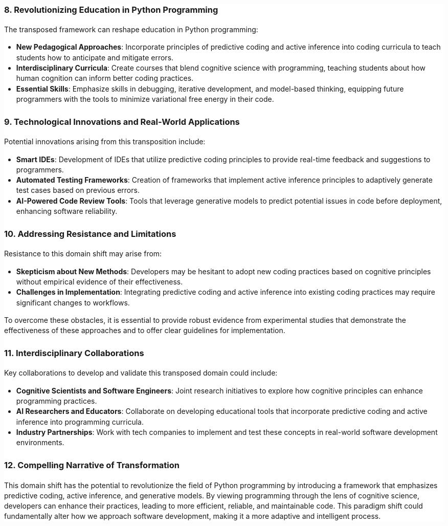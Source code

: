 ### 8. Revolutionizing Education in Python Programming

The transposed framework can reshape education in Python programming:

- **New Pedagogical Approaches**: Incorporate principles of predictive coding and active inference into coding curricula to teach students how to anticipate and mitigate errors.
- **Interdisciplinary Curricula**: Create courses that blend cognitive science with programming, teaching students about how human cognition can inform better coding practices.
- **Essential Skills**: Emphasize skills in debugging, iterative development, and model-based thinking, equipping future programmers with the tools to minimize variational free energy in their code.

### 9. Technological Innovations and Real-World Applications

Potential innovations arising from this transposition include:

- **Smart IDEs**: Development of IDEs that utilize predictive coding principles to provide real-time feedback and suggestions to programmers.
- **Automated Testing Frameworks**: Creation of frameworks that implement active inference principles to adaptively generate test cases based on previous errors.
- **AI-Powered Code Review Tools**: Tools that leverage generative models to predict potential issues in code before deployment, enhancing software reliability.

### 10. Addressing Resistance and Limitations

Resistance to this domain shift may arise from:

- **Skepticism about New Methods**: Developers may be hesitant to adopt new coding practices based on cognitive principles without empirical evidence of their effectiveness.
- **Challenges in Implementation**: Integrating predictive coding and active inference into existing coding practices may require significant changes to workflows.

To overcome these obstacles, it is essential to provide robust evidence from experimental studies that demonstrate the effectiveness of these approaches and to offer clear guidelines for implementation.

### 11. Interdisciplinary Collaborations

Key collaborations to develop and validate this transposed domain could include:

- **Cognitive Scientists and Software Engineers**: Joint research initiatives to explore how cognitive principles can enhance programming practices.
- **AI Researchers and Educators**: Collaborate on developing educational tools that incorporate predictive coding and active inference into programming curricula.
- **Industry Partnerships**: Work with tech companies to implement and test these concepts in real-world software development environments.

### 12. Compelling Narrative of Transformation

This domain shift has the potential to revolutionize the field of Python programming by introducing a framework that emphasizes predictive coding, active inference, and generative models. By viewing programming through the lens of cognitive science, developers can enhance their practices, leading to more efficient, reliable, and maintainable code. This paradigm shift could fundamentally alter how we approach software development, making it a more adaptive and intelligent process.
